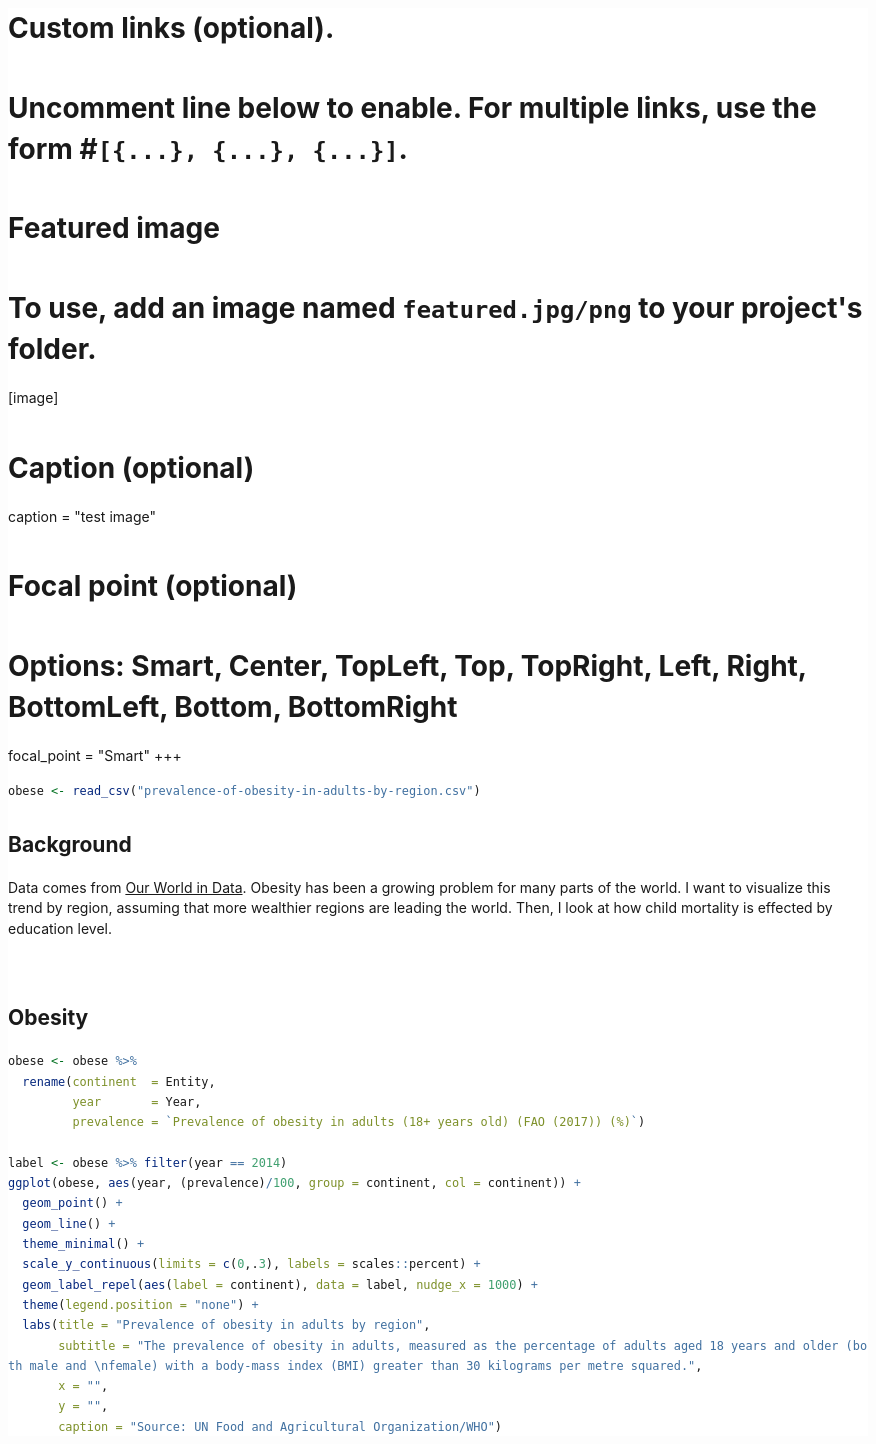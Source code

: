 # Custom links (optional).
#   Uncomment line below to enable. For multiple links, use the form #`[{...}, {...}, {...}]`.


# Featured image
# To use, add an image named `featured.jpg/png` to your project's folder. 
[image]
  # Caption (optional)
  caption = "test image"
  
  # Focal point (optional)
  # Options: Smart, Center, TopLeft, Top, TopRight, Left, Right, BottomLeft, Bottom, BottomRight
  focal_point = "Smart"
+++

```r
obese <- read_csv("prevalence-of-obesity-in-adults-by-region.csv")
```

## Background

Data comes from [Our World in Data](https://ourworldindata.org/obesity). Obesity has been a growing problem for many parts of the world. I want to visualize this trend by region, assuming that more wealthier regions are leading the world. Then, I look at how child mortality is effected by education level.

<br>

## Obesity


```r
obese <- obese %>% 
  rename(continent  = Entity, 
         year       = Year,
         prevalence = `Prevalence of obesity in adults (18+ years old) (FAO (2017)) (%)`)

label <- obese %>% filter(year == 2014)
ggplot(obese, aes(year, (prevalence)/100, group = continent, col = continent)) +
  geom_point() +
  geom_line() +
  theme_minimal() +
  scale_y_continuous(limits = c(0,.3), labels = scales::percent) +
  geom_label_repel(aes(label = continent), data = label, nudge_x = 1000) +
  theme(legend.position = "none") +
  labs(title = "Prevalence of obesity in adults by region",
       subtitle = "The prevalence of obesity in adults, measured as the percentage of adults aged 18 years and older (both male and \nfemale) with a body-mass index (BMI) greater than 30 kilograms per metre squared.",
       x = "",
       y = "",
       caption = "Source: UN Food and Agricultural Organization/WHO")
```